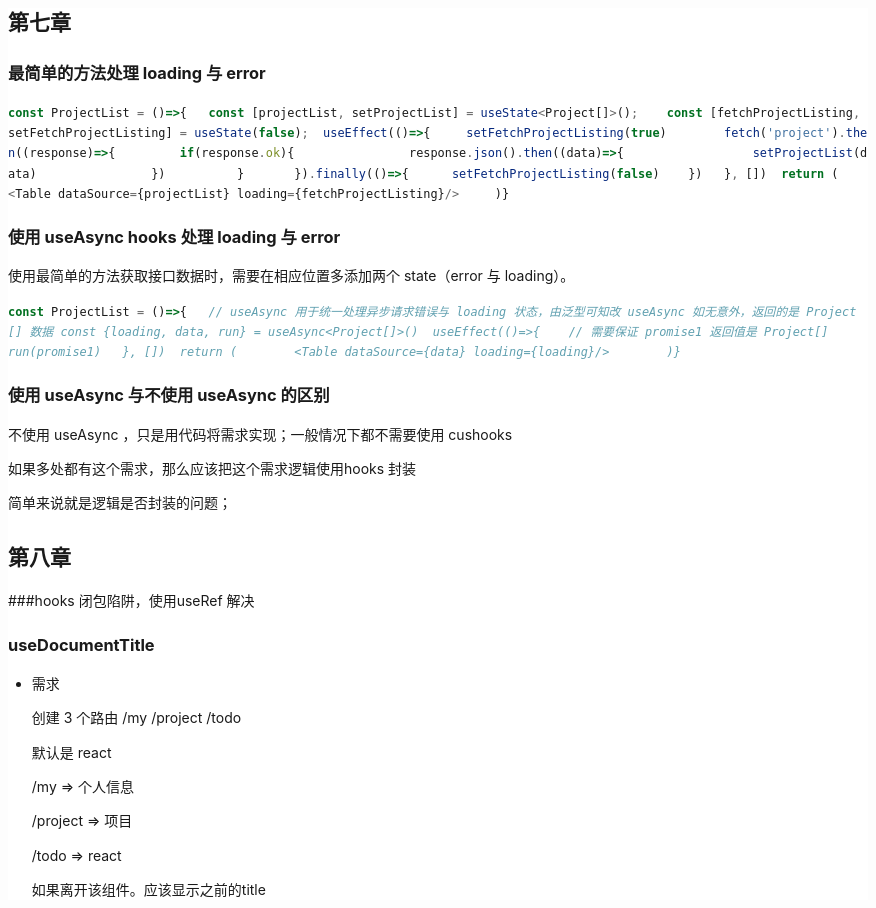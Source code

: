 



## 第七章

### 最简单的方法处理 loading 与 error

```typescript
const ProjectList = ()=>{	const [projectList, setProjectList] = useState<Project[]>();	const [fetchProjectListing, setFetchProjectListing] = useState(false);	useEffect(()=>{		setFetchProjectListing(true)		fetch('project').then((response)=>{			if(response.ok){				response.json().then((data)=>{					setProjectList(data)				})			}		}).finally(()=>{      setFetchProjectListing(false)    })	}, [])	return (		<Table dataSource={projectList} loading={fetchProjectListing}/>		)}
```

### 使用 useAsync hooks 处理 loading 与 error

使用最简单的方法获取接口数据时，需要在相应位置多添加两个 state（error 与 loading）。

```typescript
const ProjectList = ()=>{	// useAsync 用于统一处理异步请求错误与 loading 状态，由泛型可知改 useAsync 如无意外，返回的是 Project[] 数据	const {loading, data, run} = useAsync<Project[]>()	useEffect(()=>{    // 需要保证 promise1 返回值是 Project[] 		run(promise1)	}, [])	return (		<Table dataSource={data} loading={loading}/>		)}
```

### 使用 useAsync 与不使用 useAsync 的区别

不使用 useAsync ，只是用代码将需求实现；一般情况下都不需要使用 cushooks

如果多处都有这个需求，那么应该把这个需求逻辑使用hooks 封装

简单来说就是逻辑是否封装的问题；



## 第八章

###hooks 闭包陷阱，使用useRef 解决



### useDocumentTitle

- 需求

  创建 3 个路由 /my /project /todo 

  默认是 react

  /my => 个人信息

  /project => 项目

  /todo => react 

  如果离开该组件。应该显示之前的title
